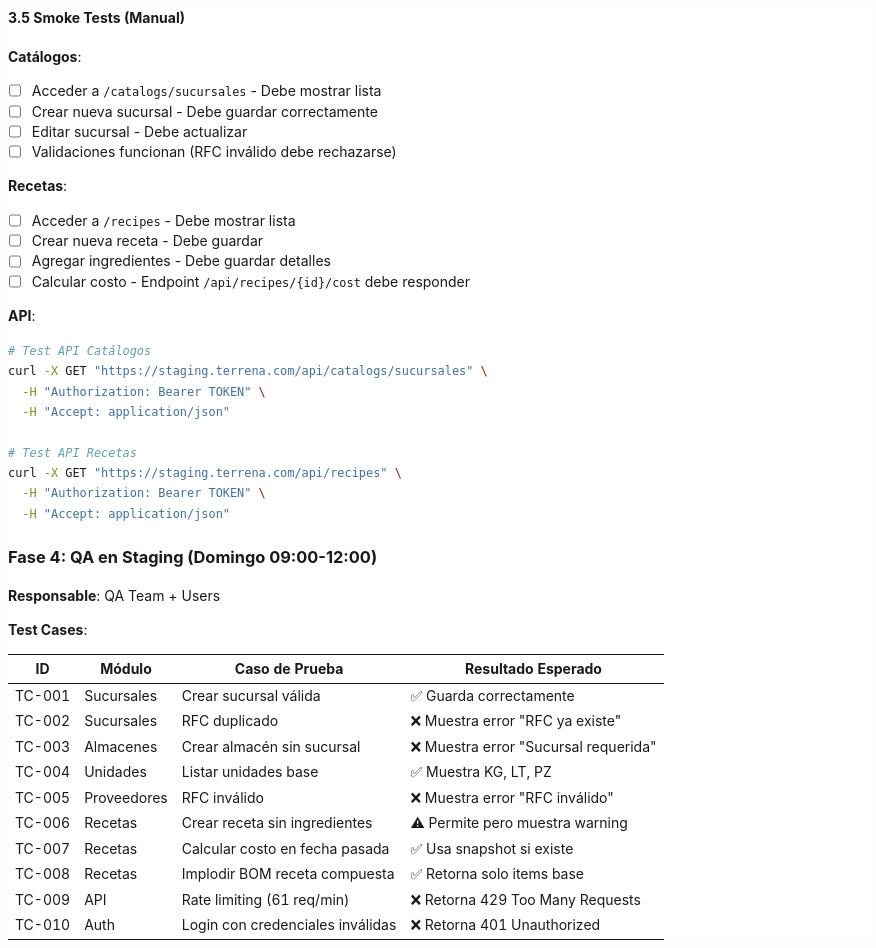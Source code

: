 
#### 3.5 Smoke Tests (Manual)

**Catálogos**:
- [ ] Acceder a `/catalogs/sucursales` - Debe mostrar lista
- [ ] Crear nueva sucursal - Debe guardar correctamente
- [ ] Editar sucursal - Debe actualizar
- [ ] Validaciones funcionan (RFC inválido debe rechazarse)

**Recetas**:
- [ ] Acceder a `/recipes` - Debe mostrar lista
- [ ] Crear nueva receta - Debe guardar
- [ ] Agregar ingredientes - Debe guardar detalles
- [ ] Calcular costo - Endpoint `/api/recipes/{id}/cost` debe responder

**API**:
```bash
# Test API Catálogos
curl -X GET "https://staging.terrena.com/api/catalogs/sucursales" \
  -H "Authorization: Bearer TOKEN" \
  -H "Accept: application/json"

# Test API Recetas
curl -X GET "https://staging.terrena.com/api/recipes" \
  -H "Authorization: Bearer TOKEN" \
  -H "Accept: application/json"
```

### Fase 4: QA en Staging (Domingo 09:00-12:00)

**Responsable**: QA Team + Users

**Test Cases**:

| ID | Módulo | Caso de Prueba | Resultado Esperado |
|----|--------|----------------|-------------------|
| TC-001 | Sucursales | Crear sucursal válida | ✅ Guarda correctamente |
| TC-002 | Sucursales | RFC duplicado | ❌ Muestra error "RFC ya existe" |
| TC-003 | Almacenes | Crear almacén sin sucursal | ❌ Muestra error "Sucursal requerida" |
| TC-004 | Unidades | Listar unidades base | ✅ Muestra KG, LT, PZ |
| TC-005 | Proveedores | RFC inválido | ❌ Muestra error "RFC inválido" |
| TC-006 | Recetas | Crear receta sin ingredientes | ⚠️ Permite pero muestra warning |
| TC-007 | Recetas | Calcular costo en fecha pasada | ✅ Usa snapshot si existe |
| TC-008 | Recetas | Implodir BOM receta compuesta | ✅ Retorna solo items base |
| TC-009 | API | Rate limiting (61 req/min) | ❌ Retorna 429 Too Many Requests |
| TC-010 | Auth | Login con credenciales inválidas | ❌ Retorna 401 Unauthorized |
